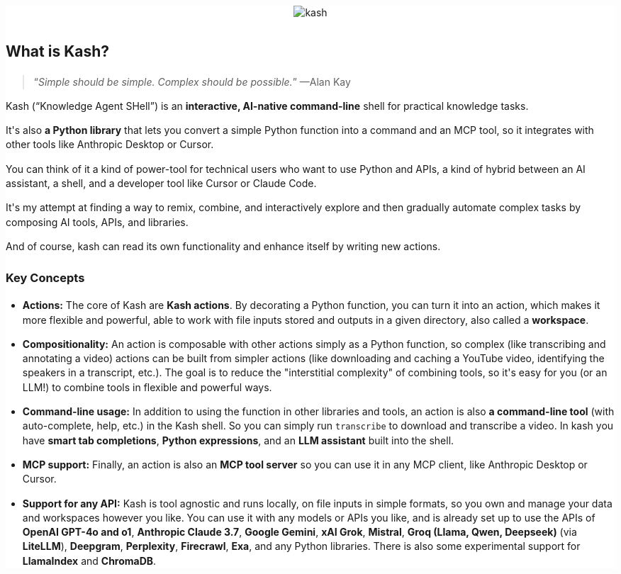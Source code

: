 <div align="center">

<img width="392" alt="kash"
src="https://github.com/user-attachments/assets/a5d62ae4-17e6-46bb-a9cb-3b6ec8d8d3fe" />

</div>

</div>

## What is Kash?

> “*Simple should be simple.
> Complex should be possible.*” —Alan Kay

Kash (“Knowledge Agent SHell”) is an **interactive, AI-native command-line** shell for
practical knowledge tasks.

It's also **a Python library** that lets you convert a simple Python function into a
command and an MCP tool, so it integrates with other tools like Anthropic Desktop or
Cursor.

You can think of it a kind of power-tool for technical users who want to use Python and
APIs, a kind of hybrid between an AI assistant, a shell, and a developer tool like
Cursor or Claude Code.

It's my attempt at finding a way to remix, combine, and interactively explore and then
gradually automate complex tasks by composing AI tools, APIs, and libraries.

And of course, kash can read its own functionality and enhance itself by writing new
actions.

### Key Concepts

- **Actions:** The core of Kash are **Kash actions**. By decorating a Python function,
  you can turn it into an action, which makes it more flexible and powerful, able to
  work with file inputs stored and outputs in a given directory, also called a
  **workspace**.

- **Compositionality:** An action is composable with other actions simply as a Python
  function, so complex (like transcribing and annotating a video) actions can be built
  from simpler actions (like downloading and caching a YouTube video, identifying the
  speakers in a transcript, etc.). The goal is to reduce the "interstitial complexity"
  of combining tools, so it's easy for you (or an LLM!) to combine tools in flexible and
  powerful ways.

- **Command-line usage:** In addition to using the function in other libraries and
  tools, an action is also **a command-line tool** (with auto-complete, help, etc.)
  in the Kash shell. So you can simply run `transcribe` to download and transcribe a
  video. In kash you have **smart tab completions**, **Python expressions**, and an **LLM
  assistant** built into the shell.

- **MCP support:** Finally, an action is also an **MCP tool server** so you can use it
  in any MCP client, like Anthropic Desktop or Cursor.

- **Support for any API:** Kash is tool agnostic and runs locally, on file inputs in
  simple formats, so you own and manage your data and workspaces however you like.
  You can use it with any models or APIs you like, and is already set up to use the APIs
  of **OpenAI GPT-4o and o1**, **Anthropic Claude 3.7**, **Google Gemini**, **xAI
  Grok**, **Mistral**, **Groq (Llama, Qwen, Deepseek)** (via **LiteLLM**), **Deepgram**,
  **Perplexity**, **Firecrawl**, **Exa**, and any Python libraries.
  There is also some experimental support for **LlamaIndex** and **ChromaDB**.
